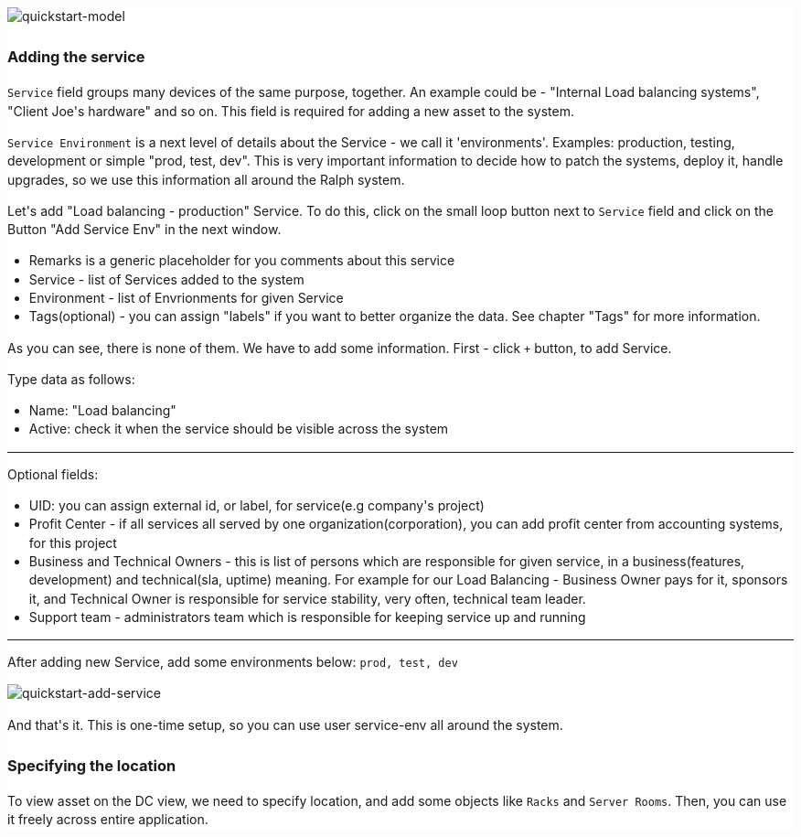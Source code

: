 ![quickstart-model](/img/quickstart-model.png "Model view")

### Adding the service

`Service` field groups many devices of the same purpose, together. An example could be - "Internal Load balancing systems", "Client Joe's hardware" and so on.
This field is required for adding a new asset to the system.

`Service Environment` is a next level of details about the Service - we call it 'environments'. Examples: production, testing, development or simple "prod, test, dev". This is very important information to decide how to patch the systems, deploy it, handle upgrades, so we use this information all around the Ralph system.

Let's add "Load balancing - production" Service. To do this,
click on the small loop button next to `Service` field and click on the Button "Add Service Env" in the next window.

* Remarks is a generic placeholder for you comments about this service
* Service  - list of Services added to the system
* Environment - list of Envrionments for given Service
* Tags(optional) - you can assign "labels" if you want to better organize the data. See chapter "Tags" for more information.

As you can see, there is none of them. We have to add some information.
First - click `+` button, to add Service.

Type data as follows:

* Name: "Load balancing"
* Active: check it when the service should be visible across the system


----
Optional fields:

* UID: you can assign external id, or label, for service(e.g company's project)
* Profit Center - if all services all served by one organization(corporation), you can add profit center from accounting systems, for this project
* Business and Technical Owners - this is list of persons which are responsible for given service, in a business(features, development) and technical(sla, uptime) meaning. For example for our Load Balancing - Business Owner pays for it, sponsors it, and Technical Owner is responsible for service stability, very often, technical team leader.
* Support team - administrators team which is responsible for keeping service up and running
----

After adding new Service, add some environments below: `prod, test, dev`

![quickstart-add-service](/img/quickstart-add-service.png "Add service")

And that's it. This is one-time setup, so you can use user service-env all around the system.

### Specifying the location

To view asset on the DC view, we need to specify location, and add some objects like `Racks` and `Server Rooms`. Then, you can use it freely across entire application.
